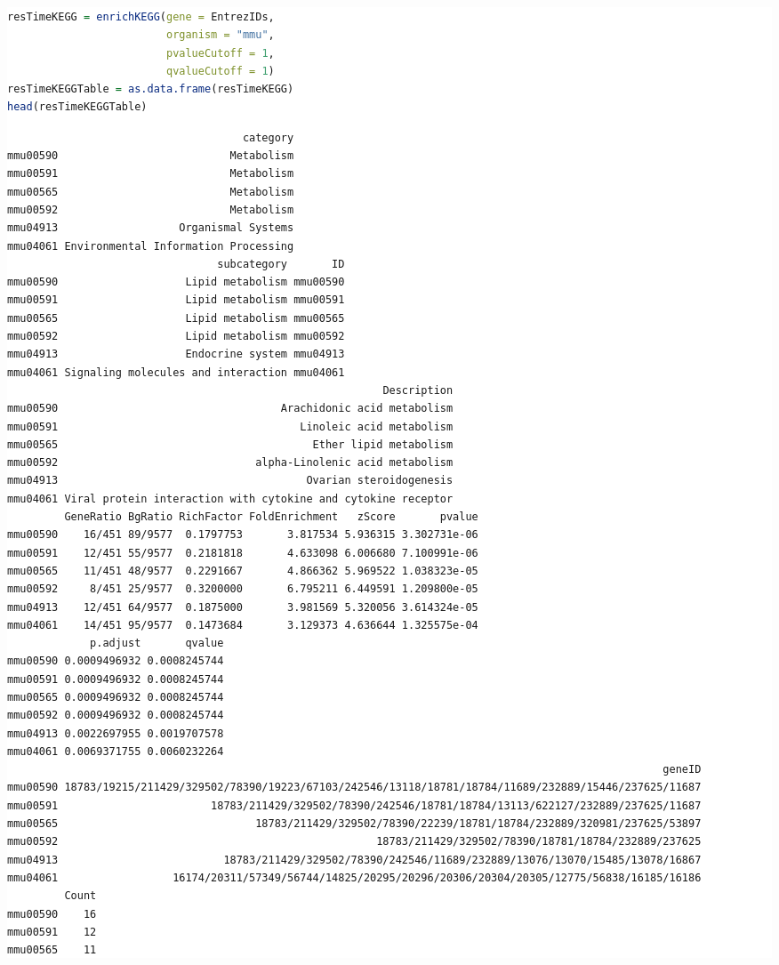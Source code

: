 

``` r
resTimeKEGG = enrichKEGG(gene = EntrezIDs, 
                         organism = "mmu",
                         pvalueCutoff = 1,
                         qvalueCutoff = 1)
resTimeKEGGTable = as.data.frame(resTimeKEGG)
head(resTimeKEGGTable)
```

``` output
                                     category
mmu00590                           Metabolism
mmu00591                           Metabolism
mmu00565                           Metabolism
mmu00592                           Metabolism
mmu04913                   Organismal Systems
mmu04061 Environmental Information Processing
                                 subcategory       ID
mmu00590                    Lipid metabolism mmu00590
mmu00591                    Lipid metabolism mmu00591
mmu00565                    Lipid metabolism mmu00565
mmu00592                    Lipid metabolism mmu00592
mmu04913                    Endocrine system mmu04913
mmu04061 Signaling molecules and interaction mmu04061
                                                           Description
mmu00590                                   Arachidonic acid metabolism
mmu00591                                      Linoleic acid metabolism
mmu00565                                        Ether lipid metabolism
mmu00592                               alpha-Linolenic acid metabolism
mmu04913                                       Ovarian steroidogenesis
mmu04061 Viral protein interaction with cytokine and cytokine receptor
         GeneRatio BgRatio RichFactor FoldEnrichment   zScore       pvalue
mmu00590    16/451 89/9577  0.1797753       3.817534 5.936315 3.302731e-06
mmu00591    12/451 55/9577  0.2181818       4.633098 6.006680 7.100991e-06
mmu00565    11/451 48/9577  0.2291667       4.866362 5.969522 1.038323e-05
mmu00592     8/451 25/9577  0.3200000       6.795211 6.449591 1.209800e-05
mmu04913    12/451 64/9577  0.1875000       3.981569 5.320056 3.614324e-05
mmu04061    14/451 95/9577  0.1473684       3.129373 4.636644 1.325575e-04
             p.adjust       qvalue
mmu00590 0.0009496932 0.0008245744
mmu00591 0.0009496932 0.0008245744
mmu00565 0.0009496932 0.0008245744
mmu00592 0.0009496932 0.0008245744
mmu04913 0.0022697955 0.0019707578
mmu04061 0.0069371755 0.0060232264
                                                                                                       geneID
mmu00590 18783/19215/211429/329502/78390/19223/67103/242546/13118/18781/18784/11689/232889/15446/237625/11687
mmu00591                        18783/211429/329502/78390/242546/18781/18784/13113/622127/232889/237625/11687
mmu00565                               18783/211429/329502/78390/22239/18781/18784/232889/320981/237625/53897
mmu00592                                                  18783/211429/329502/78390/18781/18784/232889/237625
mmu04913                          18783/211429/329502/78390/242546/11689/232889/13076/13070/15485/13078/16867
mmu04061                  16174/20311/57349/56744/14825/20295/20296/20306/20304/20305/12775/56838/16185/16186
         Count
mmu00590    16
mmu00591    12
mmu00565    11
```